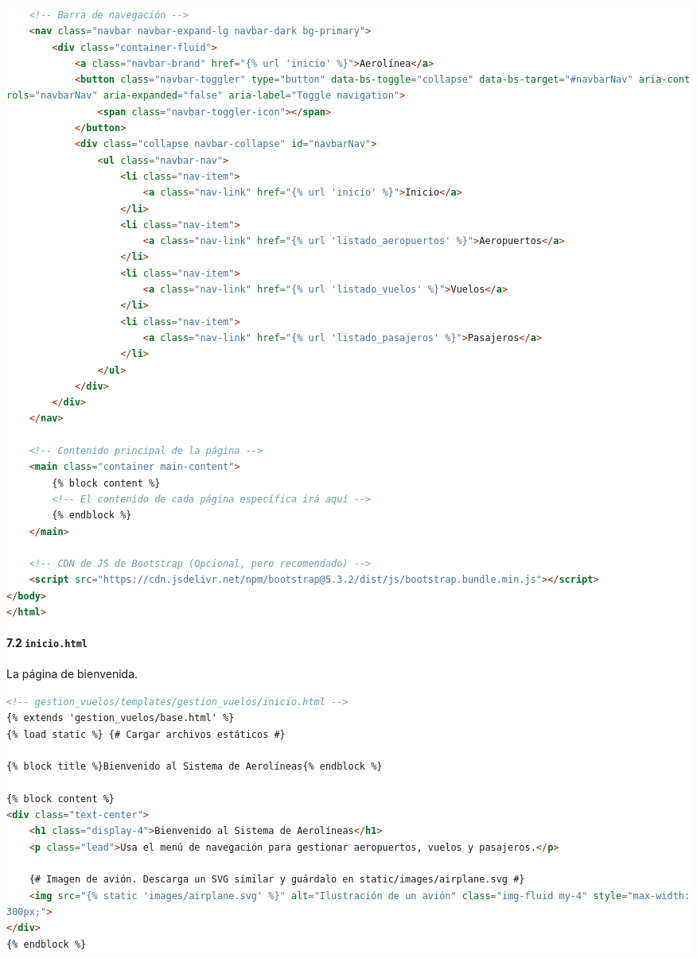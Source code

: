 ```html
    <!-- Barra de navegación -->
    <nav class="navbar navbar-expand-lg navbar-dark bg-primary">
        <div class="container-fluid">
            <a class="navbar-brand" href="{% url 'inicio' %}">Aerolínea</a>
            <button class="navbar-toggler" type="button" data-bs-toggle="collapse" data-bs-target="#navbarNav" aria-controls="navbarNav" aria-expanded="false" aria-label="Toggle navigation">
                <span class="navbar-toggler-icon"></span>
            </button>
            <div class="collapse navbar-collapse" id="navbarNav">
                <ul class="navbar-nav">
                    <li class="nav-item">
                        <a class="nav-link" href="{% url 'inicio' %}">Inicio</a>
                    </li>
                    <li class="nav-item">
                        <a class="nav-link" href="{% url 'listado_aeropuertos' %}">Aeropuertos</a>
                    </li>
                    <li class="nav-item">
                        <a class="nav-link" href="{% url 'listado_vuelos' %}">Vuelos</a>
                    </li>
                    <li class="nav-item">
                        <a class="nav-link" href="{% url 'listado_pasajeros' %}">Pasajeros</a>
                    </li>
                </ul>
            </div>
        </div>
    </nav>

    <!-- Contenido principal de la página -->
    <main class="container main-content">
        {% block content %}
        <!-- El contenido de cada página específica irá aquí -->
        {% endblock %}
    </main>

    <!-- CDN de JS de Bootstrap (Opcional, pero recomendado) -->
    <script src="https://cdn.jsdelivr.net/npm/bootstrap@5.3.2/dist/js/bootstrap.bundle.min.js"></script>
</body>
</html>
```

#### **7.2 `inicio.html`**
La página de bienvenida.

```html
<!-- gestion_vuelos/templates/gestion_vuelos/inicio.html -->
{% extends 'gestion_vuelos/base.html' %}
{% load static %} {# Cargar archivos estáticos #}

{% block title %}Bienvenido al Sistema de Aerolíneas{% endblock %}

{% block content %}
<div class="text-center">
    <h1 class="display-4">Bienvenido al Sistema de Aerolíneas</h1>
    <p class="lead">Usa el menú de navegación para gestionar aeropuertos, vuelos y pasajeros.</p>
    
    {# Imagen de avión. Descarga un SVG similar y guárdalo en static/images/airplane.svg #}
    <img src="{% static 'images/airplane.svg' %}" alt="Ilustración de un avión" class="img-fluid my-4" style="max-width: 300px;">
</div>
{% endblock %}
```
